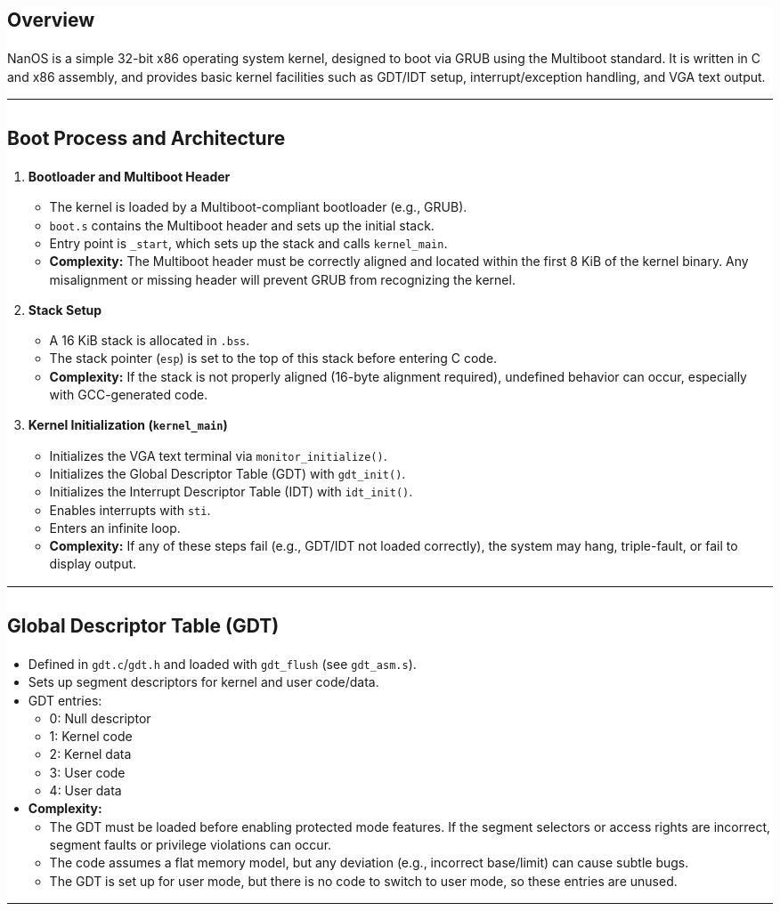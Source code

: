 
## Overview
NanOS is a simple 32-bit x86 operating system kernel, designed to boot via GRUB using the Multiboot standard. It is written in C and x86 assembly, and provides basic kernel facilities such as GDT/IDT setup, interrupt/exception handling, and VGA text output.

---

## Boot Process and Architecture

1. **Bootloader and Multiboot Header**
   - The kernel is loaded by a Multiboot-compliant bootloader (e.g., GRUB).
   - `boot.s` contains the Multiboot header and sets up the initial stack.
   - Entry point is `_start`, which sets up the stack and calls `kernel_main`.
   - **Complexity:** The Multiboot header must be correctly aligned and located within the first 8 KiB of the kernel binary. Any misalignment or missing header will prevent GRUB from recognizing the kernel.

2. **Stack Setup**
   - A 16 KiB stack is allocated in `.bss`.
   - The stack pointer (`esp`) is set to the top of this stack before entering C code.
   - **Complexity:** If the stack is not properly aligned (16-byte alignment required), undefined behavior can occur, especially with GCC-generated code.

3. **Kernel Initialization (`kernel_main`)**
   - Initializes the VGA text terminal via `monitor_initialize()`.
   - Initializes the Global Descriptor Table (GDT) with `gdt_init()`.
   - Initializes the Interrupt Descriptor Table (IDT) with `idt_init()`.
   - Enables interrupts with `sti`.
   - Enters an infinite loop.
   - **Complexity:** If any of these steps fail (e.g., GDT/IDT not loaded correctly), the system may hang, triple-fault, or fail to display output.

---

## Global Descriptor Table (GDT)
- Defined in `gdt.c`/`gdt.h` and loaded with `gdt_flush` (see `gdt_asm.s`).
- Sets up segment descriptors for kernel and user code/data.
- GDT entries:
  - 0: Null descriptor
  - 1: Kernel code
  - 2: Kernel data
  - 3: User code
  - 4: User data
- **Complexity:**
  - The GDT must be loaded before enabling protected mode features. If the segment selectors or access rights are incorrect, segment faults or privilege violations can occur.
  - The code assumes a flat memory model, but any deviation (e.g., incorrect base/limit) can cause subtle bugs.
  - The GDT is set up for user mode, but there is no code to switch to user mode, so these entries are unused.

---